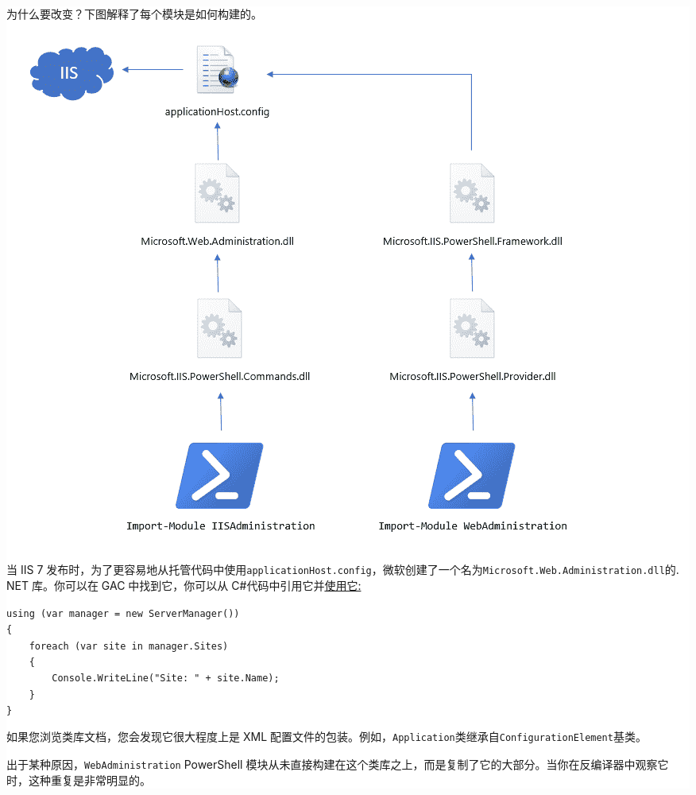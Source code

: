 为什么要改变？下图解释了每个模块是如何构建的。

[![Diagram of the PowerShell IIS module architecture choices in Windows Server 2016](img/4e59c0d7c1cf4bb1873998637f8e3cef.png)](#)

当 IIS 7 发布时，为了更容易地从托管代码中使用`applicationHost.config`，微软创建了一个名为`Microsoft.Web.Administration.dll`的. NET 库。你可以在 GAC 中找到它，你可以从 C#代码中引用它并[使用它:](https://www.iis.net/learn/manage/scripting/how-to-use-microsoftwebadministration)

```
using (var manager = new ServerManager())
{
    foreach (var site in manager.Sites)
    {
        Console.WriteLine("Site: " + site.Name);
    }
} 
```

如果您浏览类库文档，您会发现它很大程度上是 XML 配置文件的包装。例如，`Application`类继承自`ConfigurationElement`基类。

出于某种原因，`WebAdministration` PowerShell 模块从未直接构建在这个类库之上，而是复制了它的大部分。当你在反编译器中观察它时，这种重复是非常明显的。
